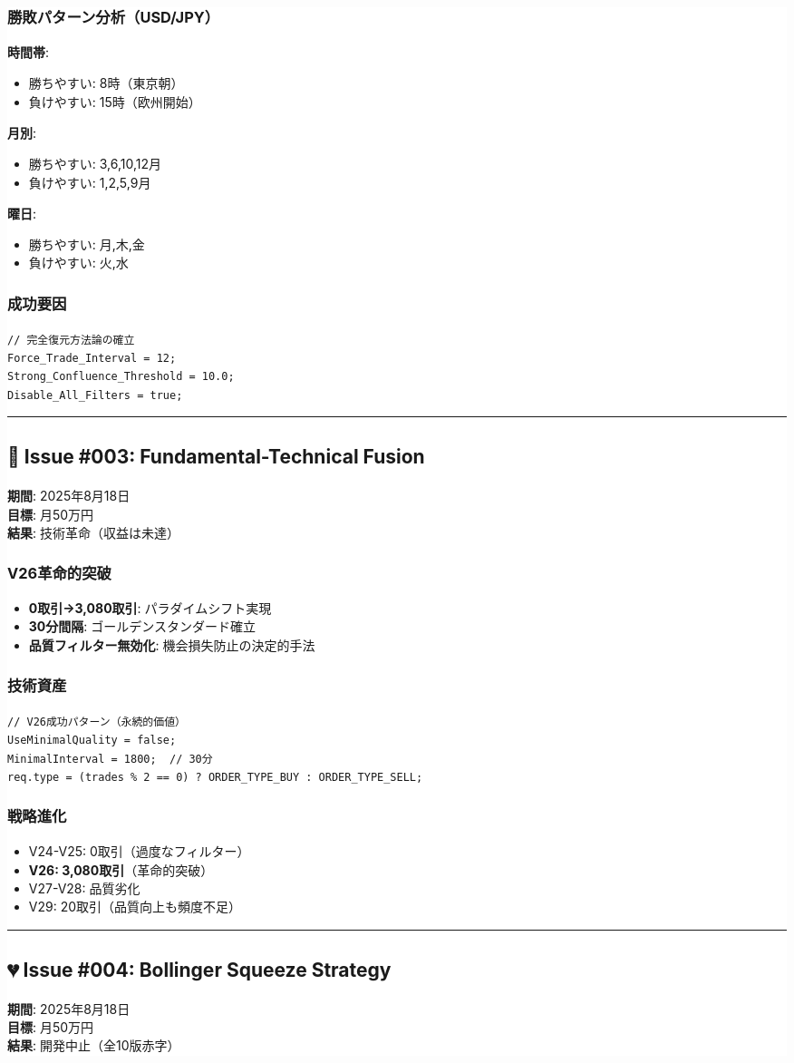 ### 勝敗パターン分析（USD/JPY）
**時間帯**:
- 勝ちやすい: 8時（東京朝）
- 負けやすい: 15時（欧州開始）

**月別**:
- 勝ちやすい: 3,6,10,12月
- 負けやすい: 1,2,5,9月

**曜日**:
- 勝ちやすい: 月,木,金
- 負けやすい: 火,水

### 成功要因
```mql5
// 完全復元方法論の確立
Force_Trade_Interval = 12;
Strong_Confluence_Threshold = 10.0;
Disable_All_Filters = true;
```

---

## 🚨 Issue #003: Fundamental-Technical Fusion
**期間**: 2025年8月18日  
**目標**: 月50万円  
**結果**: 技術革命（収益は未達）

### V26革命的突破
- **0取引→3,080取引**: パラダイムシフト実現
- **30分間隔**: ゴールデンスタンダード確立
- **品質フィルター無効化**: 機会損失防止の決定的手法

### 技術資産
```mql5
// V26成功パターン（永続的価値）
UseMinimalQuality = false;
MinimalInterval = 1800;  // 30分
req.type = (trades % 2 == 0) ? ORDER_TYPE_BUY : ORDER_TYPE_SELL;
```

### 戦略進化
- V24-V25: 0取引（過度なフィルター）
- **V26: 3,080取引**（革命的突破）
- V27-V28: 品質劣化
- V29: 20取引（品質向上も頻度不足）

---

## 💔 Issue #004: Bollinger Squeeze Strategy
**期間**: 2025年8月18日  
**目標**: 月50万円  
**結果**: 開発中止（全10版赤字）
